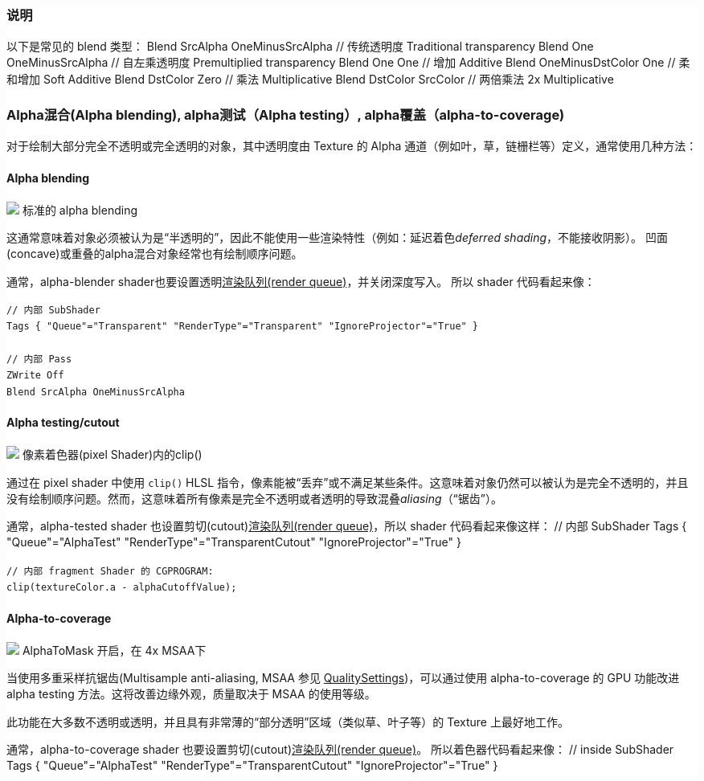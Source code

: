 ### 说明
以下是常见的 blend 类型：
	Blend SrcAlpha OneMinusSrcAlpha // 传统透明度 Traditional transparency
	Blend One OneMinusSrcAlpha // 自左乘透明度 Premultiplied transparency
	Blend One One // 增加 Additive
	Blend OneMinusDstColor One // 柔和增加 Soft Additive
	Blend DstColor Zero // 乘法 Multiplicative
	Blend DstColor SrcColor // 两倍乘法 2x Multiplicative

### Alpha混合(Alpha blending), alpha测试（Alpha testing）, alpha覆盖（alpha-to-coverage)
对于绘制大部分完全不透明或完全透明的对象，其中透明度由 Texture 的 Alpha 通道（例如叶，草，链栅栏等）定义，通常使用几种方法：
#### Alpha blending
![](https://docs.unity3d.com/uploads/SL/AlphaToMask-Blending.png)
标准的 alpha blending

这通常意味着对象必须被认为是“半透明的”，因此不能使用一些渲染特性（例如：延迟着色*deferred shading*，不能接收阴影）。 凹面(concave)或重叠的alpha混合对象经常也有绘制顺序问题。

通常，alpha-blender shader也要设置透明<u>渲染队列(render queue)</u>，并关闭深度写入。 所以 shader 代码看起来像：

	// 内部 SubShader
	Tags { "Queue"="Transparent" "RenderType"="Transparent" "IgnoreProjector"="True" }

	// 内部 Pass
	ZWrite Off
	Blend SrcAlpha OneMinusSrcAlpha

#### Alpha testing/cutout
![](https://docs.unity3d.com/uploads/SL/AlphaToMask-clip.png)
像素着色器(pixel Shader)内的clip()

通过在 pixel shader 中使用 `clip()` HLSL 指令，像素能被“丢弃”或不满足某些条件。这意味着对象仍然可以被认为是完全不透明的，并且没有绘制顺序问题。然而，这意味着所有像素是完全不透明或者透明的导致混叠*aliasing*（“锯齿”）。

通常，alpha-tested shader 也设置剪切(cutout)<u>渲染队列(render queue)</u>，所以 shader 代码看起来像这样：
	// 内部 SubShader
	Tags { "Queue"="AlphaTest" "RenderType"="TransparentCutout" "IgnoreProjector"="True" }

	// 内部 fragment Shader 的 CGPROGRAM:
	clip(textureColor.a - alphaCutoffValue);
#### Alpha-to-coverage
![](https://docs.unity3d.com/uploads/SL/AlphaToMask-4x.png)
AlphaToMask 开启，在 4x MSAA下

当使用多重采样抗锯齿(Multisample anti-aliasing, MSAA 参见 <u>QualitySettings</u>)，可以通过使用 alpha-to-coverage 的 GPU 功能改进 alpha testing 方法。这将改善边缘外观，质量取决于 MSAA 的使用等级。

此功能在大多数不透明或透明，并且具有非常薄的“部分透明”区域（类似草、叶子等）的 Texture 上最好地工作。

通常，alpha-to-coverage shader 也要设置剪切(cutout)<u>渲染队列(render queue)</u>。 所以着色器代码看起来像：
	// inside SubShader
	Tags { "Queue"="AlphaTest" "RenderType"="TransparentCutout" "IgnoreProjector"="True" }
